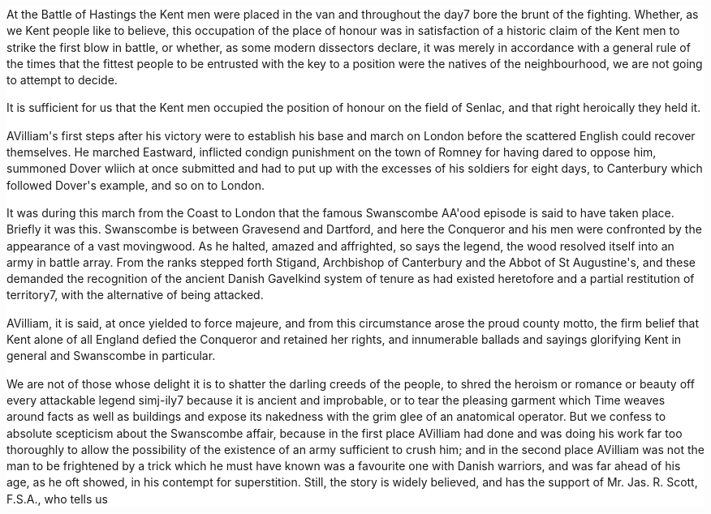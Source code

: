 
At the Battle of Hastings the Kent men were placed
in the van and throughout the day7 bore the brunt of the
fighting. Whether, as we Kent people like to believe,
this occupation of the place of honour was in satisfaction
of a historic claim of the Kent men to strike the first
blow in battle, or whether, as some modern dissectors
declare, it was merely in accordance with a general rule of
the times that the fittest people to be entrusted with the
key to a position were the natives of the neighbourhood,
we are not going to attempt to decide.


It is sufficient for us that the Kent men occupied the
position of honour on the field of Senlac, and that right
heroically they held it.


AVilliam's first steps after his victory were to establish
his base and march on London before the scattered
English could recover themselves. He marched Eastward,
inflicted condign punishment on the town of Romney for
having dared to oppose him, summoned Dover wliich at
once submitted and had to put up with the excesses of
his soldiers for eight days, to Canterbury which followed
Dover's example, and so on to London.


It was during this march from the Coast to London
that the famous Swanscombe AA'ood episode is said to have
taken place. Briefly it was this. Swanscombe is between
Gravesend and Dartford, and here the Conqueror and his
men were confronted by the appearance of a vast
movingwood. As he halted, amazed and affrighted, so says the
legend, the wood resolved itself into an army in battle
array. From the ranks stepped forth Stigand, Archbishop
of Canterbury and the Abbot of St Augustine's, and
these demanded the recognition of the ancient Danish
Gavelkind system of tenure as had existed heretofore
and a partial restitution of territory7, with the alternative
of being attacked.


AVilliam, it is said, at once yielded to force majeure, and
from this circumstance arose the proud county motto, the
firm belief that Kent alone of all England defied the
Conqueror and retained her rights, and innumerable
ballads and sayings glorifying Kent in general and
Swanscombe in particular.


We are not of those whose delight it is to shatter the
darling creeds of the people, to shred the heroism or
romance or beauty off every attackable legend simj-ily7
because it is ancient and improbable, or to tear the
pleasing garment which Time weaves around facts as well
as buildings and expose its nakedness with the grim glee
of an anatomical operator. But we confess to absolute
scepticism about the Swanscombe affair, because in the
first place AVilliam had done and was doing his work
far too thoroughly to allow the possibility of the
existence of an army sufficient to crush him; and in
the second place AVilliam was not the man to be
frightened by a trick which he must have known was
a favourite one with Danish warriors, and was far ahead
of his age, as he oft showed, in his contempt for
superstition. Still, the story is widely believed, and has
the support of Mr. Jas. R. Scott, F.S.A., who tells us